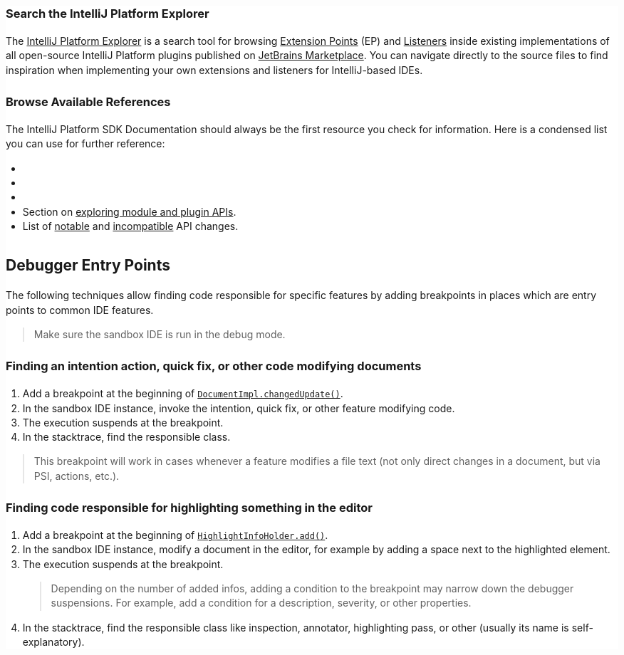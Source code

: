 ### Search the IntelliJ Platform Explorer

The [IntelliJ Platform Explorer](https://jb.gg/ipe)
is a search tool for browsing [Extension Points](plugin_extensions.md) (EP) and [Listeners](plugin_listeners.md) inside existing implementations of all open-source IntelliJ Platform plugins published on [JetBrains Marketplace](https://plugins.jetbrains.com).
You can navigate directly to the source files to find inspiration when implementing your own extensions and listeners for IntelliJ-based IDEs.

### Browse Available References

The IntelliJ Platform SDK Documentation should always be the first resource you check for information.
Here is a condensed list you can use for further reference:

- [](useful_links.md)
- [](learning_resources.md)
- [](intellij_platform_extension_point_list.md)
- Section on [exploring module and plugin APIs](plugin_compatibility.md#exploring-module-and-plugin-apis).
- List of [notable](api_notable.md) and [incompatible](api_changes_list.md) API changes.

## Debugger Entry Points

The following techniques allow finding code responsible for specific features by adding breakpoints in places which are entry points to common IDE features.

> Make sure the sandbox IDE is run in the debug mode.

### Finding an intention action, quick fix, or other code modifying documents

<procedure>

1. Add a breakpoint at the beginning of [`DocumentImpl.changedUpdate()`](%gh-ic%/platform/core-impl/src/com/intellij/openapi/editor/impl/DocumentImpl.java).
2. In the sandbox IDE instance, invoke the intention, quick fix, or other feature modifying code.
3. The execution suspends at the breakpoint.
4. In the stacktrace, find the responsible class.

> This breakpoint will work in cases whenever a feature modifies a file text (not only direct changes in a document, but via PSI, actions, etc.).

</procedure>

### Finding code responsible for highlighting something in the editor

<procedure>

1. Add a breakpoint at the beginning of [`HighlightInfoHolder.add()`](%gh-ic%/platform/analysis-impl/src/com/intellij/codeInsight/daemon/impl/analysis/HighlightInfoHolder.java).
2. In the sandbox IDE instance, modify a document in the editor, for example by adding a space next to the highlighted element.
3. The execution suspends at the breakpoint.
   > Depending on the number of added infos, adding a condition to the breakpoint may narrow down the debugger suspensions.
   > For example, add a condition for a description, severity, or other properties.
4. In the stacktrace, find the responsible class like inspection, annotator, highlighting pass, or other (usually its name is self-explanatory).
